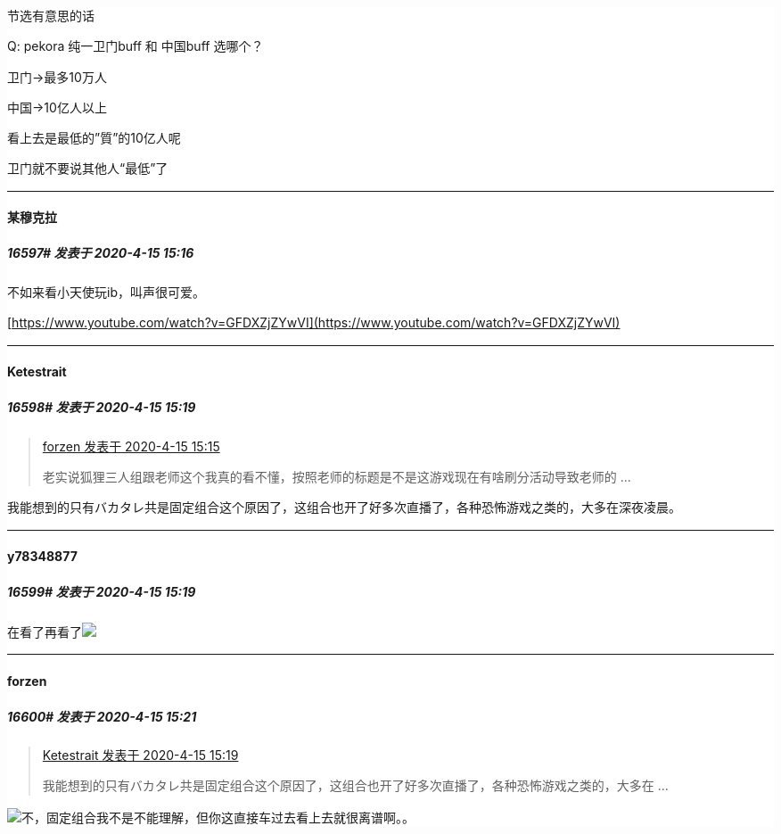 
节选有意思的话

Q: pekora 纯一卫门buff 和 中国buff 选哪个？


卫门→最多10万人

中国→10亿人以上


看上去是最低的”質”的10亿人呢


卫门就不要说其他人“最低”了


-----

####  某穆克拉  
##### 16597#       发表于 2020-4-15 15:16


不如来看小天使玩ib，叫声很可爱。

[https://www.youtube.com/watch?v=GFDXZjZYwVI](https://www.youtube.com/watch?v=GFDXZjZYwVI)


-----

####  Ketestrait  
##### 16598#       发表于 2020-4-15 15:19


<blockquote><a href="httphttps://bbs.saraba1st.com/2b/forum.php?mod=redirect&amp;goto=findpost&amp;pid=47089895&amp;ptid=1920426" target="_blank">forzen 发表于 2020-4-15 15:15</a>

老实说狐狸三人组跟老师这个我真的看不懂，按照老师的标题是不是这游戏现在有啥刷分活动导致老师的 ...</blockquote>
我能想到的只有バカタレ共是固定组合这个原因了，这组合也开了好多次直播了，各种恐怖游戏之类的，大多在深夜凌晨。 


-----

####  y78348877  
##### 16599#       发表于 2020-4-15 15:19


在看了再看了<img src="https://static.saraba1st.com/image/smiley/face2017/186.png" referrerpolicy="no-referrer">


-----

####  forzen  
##### 16600#       发表于 2020-4-15 15:21


<blockquote><a href="httphttps://bbs.saraba1st.com/2b/forum.php?mod=redirect&amp;goto=findpost&amp;pid=47089941&amp;ptid=1920426" target="_blank">Ketestrait 发表于 2020-4-15 15:19</a>

我能想到的只有バカタレ共是固定组合这个原因了，这组合也开了好多次直播了，各种恐怖游戏之类的，大多在 ...</blockquote>
<img src="https://static.saraba1st.com/image/smiley/face2017/068.png" referrerpolicy="no-referrer">不，固定组合我不是不能理解，但你这直接车过去看上去就很离谱啊。。
